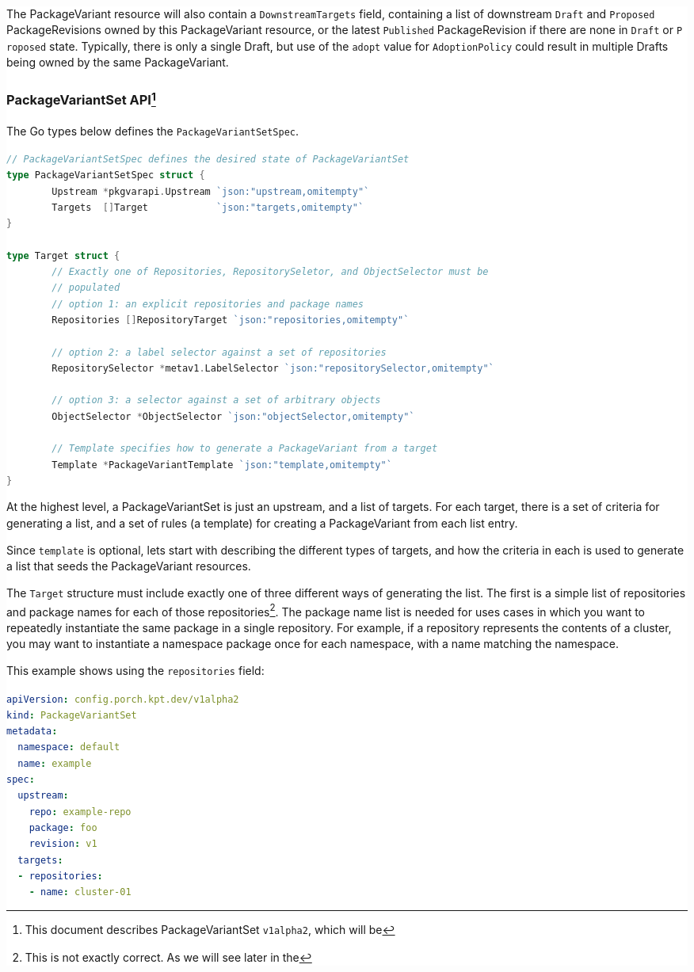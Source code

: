 The PackageVariant resource will also contain a `DownstreamTargets` field,
containing a list of downstream `Draft` and `Proposed` PackageRevisions owned by
this PackageVariant resource, or the latest `Published` PackageRevision if there
are none in `Draft` or `Proposed` state. Typically, there is only a single
Draft, but use of the `adopt` value for `AdoptionPolicy` could result in
multiple Drafts being owned by the same PackageVariant.

### PackageVariantSet API[^pvsimpl]

The Go types below defines the `PackageVariantSetSpec`.

```go
// PackageVariantSetSpec defines the desired state of PackageVariantSet
type PackageVariantSetSpec struct {
        Upstream *pkgvarapi.Upstream `json:"upstream,omitempty"`
        Targets  []Target            `json:"targets,omitempty"`
}

type Target struct {
        // Exactly one of Repositories, RepositorySeletor, and ObjectSelector must be
        // populated
        // option 1: an explicit repositories and package names
        Repositories []RepositoryTarget `json:"repositories,omitempty"`

        // option 2: a label selector against a set of repositories
        RepositorySelector *metav1.LabelSelector `json:"repositorySelector,omitempty"`

        // option 3: a selector against a set of arbitrary objects
        ObjectSelector *ObjectSelector `json:"objectSelector,omitempty"`

        // Template specifies how to generate a PackageVariant from a target
        Template *PackageVariantTemplate `json:"template,omitempty"`
}
```

At the highest level, a PackageVariantSet is just an upstream, and a list of
targets. For each target, there is a set of criteria for generating a list, and
a set of rules (a template) for creating a PackageVariant from each list entry.

Since `template` is optional, lets start with describing the different types of
targets, and how the criteria in each is used to generate a list that seeds the
PackageVariant resources.

The `Target` structure must include exactly one of three different ways of
generating the list. The first is a simple list of repositories and package
names for each of those repositories[^repo-pkg-expr]. The package name list is
needed for uses cases in which you want to repeatedly instantiate the same
package in a single repository. For example, if a repository represents the
contents of a cluster, you may want to instantiate a namespace package once for
each namespace, with a name matching the namespace.

This example shows using the `repositories` field:

```yaml
apiVersion: config.porch.kpt.dev/v1alpha2
kind: PackageVariantSet
metadata:
  namespace: default
  name: example
spec:
  upstream:
    repo: example-repo
    package: foo
    revision: v1
  targets:
  - repositories:
    - name: cluster-01
```

[^porch17]: Implemented in Porch v0.0.17.
[^porch18]: Coming in Porch v0.0.18.
[^notimplemented]: Proposed here but not yet implemented as of Porch v0.0.18.
[^setns]: As of this writing, the `set-namespace` function does not have a
[^pvsimpl]: This document describes PackageVariantSet `v1alpha2`, which will be
[^repo-pkg-expr]: This is not exactly correct. As we will see later in the
[^multi-ns-reg]: Note that the same upstream repository can be registered in